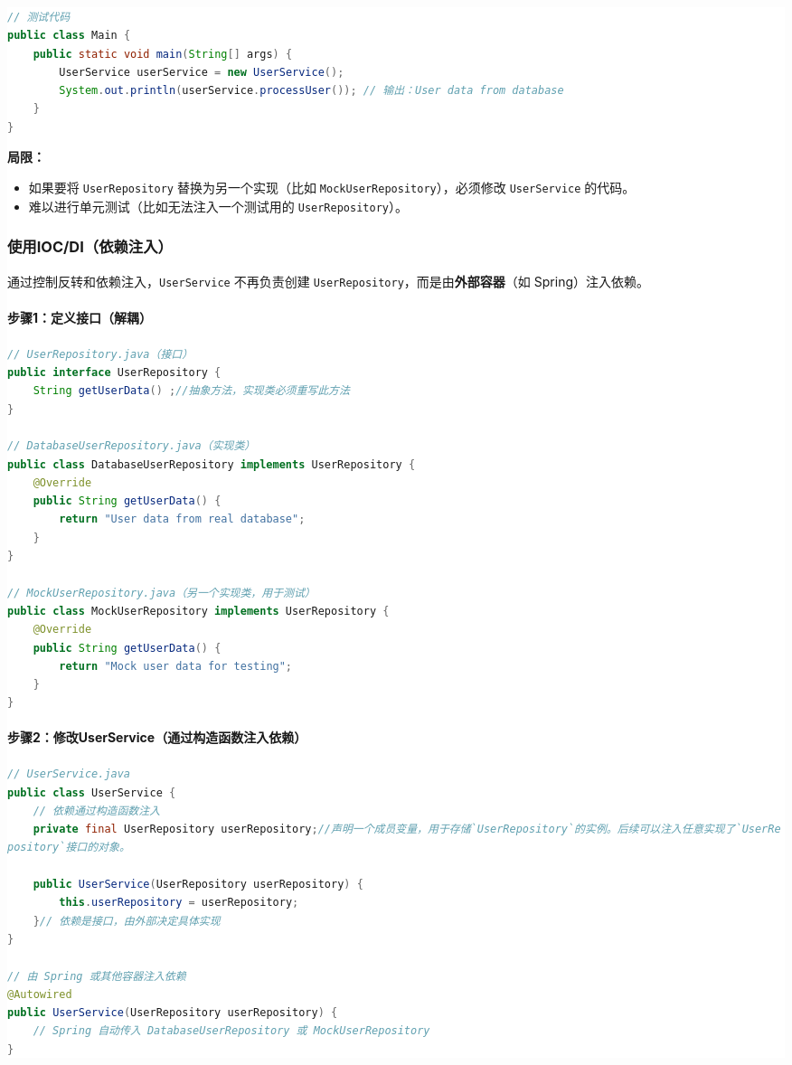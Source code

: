 ```java
// 测试代码
public class Main {
    public static void main(String[] args) {
        UserService userService = new UserService();
        System.out.println(userService.processUser()); // 输出：User data from database
    }
}
```

**局限：**
- 如果要将 `UserRepository` 替换为另一个实现（比如 `MockUserRepository`），必须修改 `UserService` 的代码。
- 难以进行单元测试（比如无法注入一个测试用的 `UserRepository`）。

### **使用IOC/DI（依赖注入）**

通过控制反转和依赖注入，`UserService` 不再负责创建 `UserRepository`，而是由**外部容器**（如 Spring）注入依赖。
#### 步骤1：定义接口（解耦）

```java
// UserRepository.java（接口）
public interface UserRepository {
    String getUserData() ;//抽象方法，实现类必须重写此方法
}

// DatabaseUserRepository.java（实现类）
public class DatabaseUserRepository implements UserRepository {
    @Override
    public String getUserData() {
        return "User data from real database";
    }
}

// MockUserRepository.java（另一个实现类，用于测试）
public class MockUserRepository implements UserRepository {
    @Override
    public String getUserData() {
        return "Mock user data for testing";
    }
}
```
#### **步骤2：修改UserService（通过构造函数注入依赖）**

```java
// UserService.java
public class UserService {
    // 依赖通过构造函数注入
    private final UserRepository userRepository;//声明一个成员变量，用于存储`UserRepository`的实例。后续可以注入任意实现了`UserRepository`接口的对象。

    public UserService(UserRepository userRepository) {
        this.userRepository = userRepository;
    }// 依赖是接口，由外部决定具体实现
}

// 由 Spring 或其他容器注入依赖
@Autowired
public UserService(UserRepository userRepository) {
    // Spring 自动传入 DatabaseUserRepository 或 MockUserRepository
}
```
